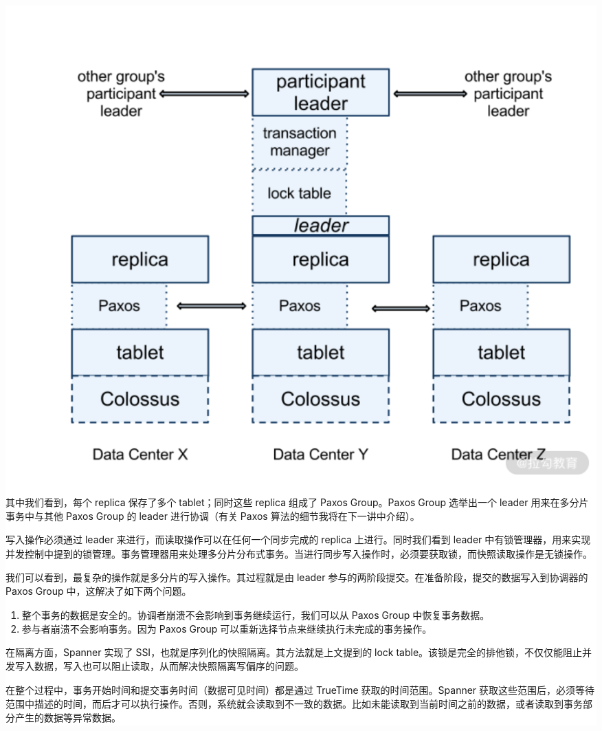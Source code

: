 ![Drawing 0.png](assets/Cgp9HWBRzJSAaOkIAAHp1kcPK04475.png)

其中我们看到，每个 replica 保存了多个 tablet；同时这些 replica 组成了 Paxos Group。Paxos Group 选举出一个 leader 用来在多分片事务中与其他 Paxos Group 的 leader 进行协调（有关 Paxos 算法的细节我将在下一讲中介绍）。

写入操作必须通过 leader 来进行，而读取操作可以在任何一个同步完成的 replica 上进行。同时我们看到 leader 中有锁管理器，用来实现并发控制中提到的锁管理。事务管理器用来处理多分片分布式事务。当进行同步写入操作时，必须要获取锁，而快照读取操作是无锁操作。

我们可以看到，最复杂的操作就是多分片的写入操作。其过程就是由 leader 参与的两阶段提交。在准备阶段，提交的数据写入到协调器的 Paxos Group 中，这解决了如下两个问题。

1. 整个事务的数据是安全的。协调者崩溃不会影响到事务继续运行，我们可以从 Paxos Group 中恢复事务数据。
2. 参与者崩溃不会影响事务。因为 Paxos Group 可以重新选择节点来继续执行未完成的事务操作。

在隔离方面，Spanner 实现了 SSI，也就是序列化的快照隔离。其方法就是上文提到的 lock table。该锁是完全的排他锁，不仅仅能阻止并发写入数据，写入也可以阻止读取，从而解决快照隔离写偏序的问题。

在整个过程中，事务开始时间和提交事务时间（数据可见时间）都是通过 TrueTime 获取的时间范围。Spanner 获取这些范围后，必须等待范围中描述的时间，而后才可以执行操作。否则，系统就会读取到不一致的数据。比如未能读取到当前时间之前的数据，或者读取到事务部分产生的数据等异常数据。
